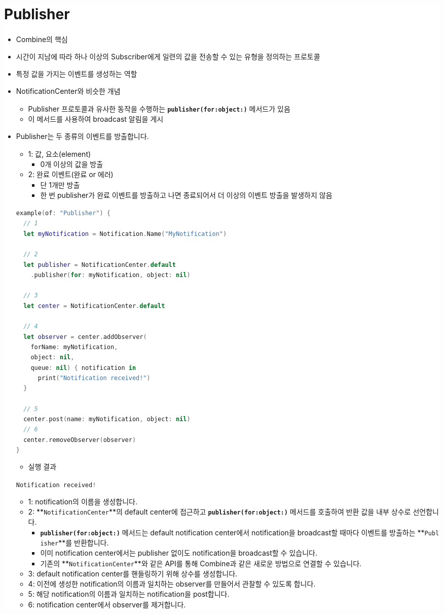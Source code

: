 # **Publisher**

- Combine의 핵심
- 시간이 지남에 따라 하나 이상의 Subscriber에게 일련의 값을 전송할 수 있는 유형을 정의하는 프로토콜
- 특정 값을 가지는 이벤트를 생성하는 역할
- NotificationCenter와 비슷한 개념
    - Publisher 프로토콜과 유사한 동작을 수행하는 **`publisher(for:object:)`** 메서드가 있음
    - 이 메서드를 사용하여 broadcast 알림을 게시
- Publisher는 두 종류의 이벤트를 방출합니다.
    - 1: 값, 요소(element)
        - 0개 이상의 값을 방출
    - 2: 완료 이벤트(완료 or 에러)
        - 단 1개만 방출
        - 한 번 publisher가 완료 이벤트를 방출하고 나면 종료되어서 더 이상의 이벤트 방출을 발생하지 않음
    
    ```swift
    example(of: "Publisher") {
      // 1
      let myNotification = Notification.Name("MyNotification")
    
      // 2
      let publisher = NotificationCenter.default
        .publisher(for: myNotification, object: nil)
    
      // 3
      let center = NotificationCenter.default
    
      // 4
      let observer = center.addObserver(
        forName: myNotification,
        object: nil,
        queue: nil) { notification in
          print("Notification received!")
      }
    
      // 5
      center.post(name: myNotification, object: nil)
      // 6
      center.removeObserver(observer)
    }
    ```
    
    - 실행 결과
    
    ```swift
    Notification received!
    ```
    
    - 1: notification의 이름을 생성합니다.
    - 2: **`NotificationCenter`**의 default center에 접근하고 **`publisher(for:object:)`** 메서드를 호출하여 반환 값을 내부 상수로 선언합니다.
        - **`publisher(for:object:)`** 메서드는 default notification center에서 notification을 broadcast할 때마다 이벤트를 방출하는 **`Publisher`**를 반환합니다.
        - 이미 notification center에서는 publisher 없이도 notification을 broadcast할 수 있습니다.
        - 기존의 **`NotificationCenter`**와 같은 API를 통해 Combine과 같은 새로운 방법으로 연결할 수 있습니다.
    - 3: default notification center를 핸들링하기 위해 상수를 생성합니다.
    - 4: 이전에 생성한 notification의 이름과 일치하는 observer를 만들어서 관찰할 수 있도록 합니다.
    - 5: 해당 notification의 이름과 일치하는 notification을 post합니다.
    - 6: notification center에서 observer를 제거합니다.
    